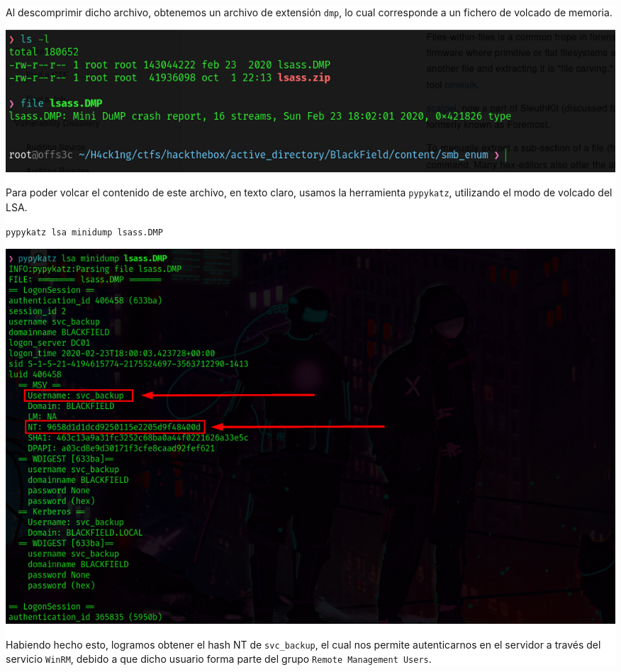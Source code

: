 
Al descomprimir dicho archivo, obtenemos un archivo de extensión `dmp`, lo cual corresponde a un fichero de volcado de memoria. 

![Untitled](/assets/img/htb/machines/Blackfield/Untitled%2021.png)

Para poder volcar el contenido de este archivo, en texto claro, usamos la herramienta `pypykatz`, utilizando el modo de volcado del LSA. 

```bash
pypykatz lsa minidump lsass.DMP
```

![Untitled](/assets/img/htb/machines/Blackfield/Untitled%2022.png)

Habiendo hecho esto, logramos obtener el hash NT de `svc_backup`, el cual nos permite autenticarnos en el servidor a través del servicio `WinRM`, debido a que dicho usuario forma parte del grupo `Remote Management Users`. 
